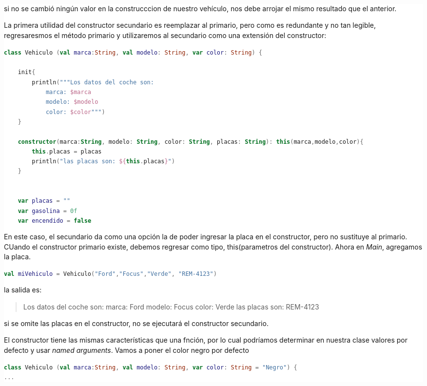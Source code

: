 si no se cambió ningún valor en la construcccion de nuestro vehículo, nos debe arrojar el mismo resultado que el anterior.

La primera utilidad del constructor secundario es reemplazar al primario, pero como es redundante y no tan legible, regresaresmos el método primario y utilizaremos al secundario como una extensión del constructor:

```kotlin
class Vehiculo (val marca:String, val modelo: String, var color: String) {

    init{
        println("""Los datos del coche son:
            marca: $marca
            modelo: $modelo
            color: $color""")
    }

    constructor(marca:String, modelo: String, color: String, placas: String): this(marca,modelo,color){
        this.placas = placas
        println("las placas son: ${this.placas}")
    }


    var placas = ""
    var gasolina = 0f
    var encendido = false
```

En este caso, el secundario da como una opción la de poder ingresar la placa en el constructor, pero no sustituye al primario. CUando el constructor primario existe, debemos regresar como tipo, this(parametros del constructor). Ahora en *Main*, agregamos la placa.

```kotlin
val miVehiculo = Vehiculo("Ford","Focus","Verde", "REM-4123")
```

la salida es: 

> Los datos del coche son:
>             marca: Ford
>             modelo: Focus
>             color: Verde
> las placas son: REM-4123


si se omite las placas en el constructor, no se ejecutará el constructor secundario.

El constructor tiene las mismas características que una fnción, por lo cual podríamos determinar en nuestra clase valores por defecto y usar *named arguments*. Vamos a poner el color negro por defecto

```kotlin
class Vehiculo (val marca:String, val modelo: String, var color: String = "Negro") {
...
```
